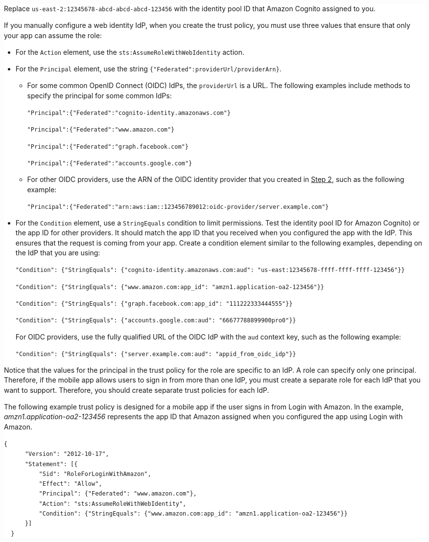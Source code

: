    Replace `us-east-2:12345678-abcd-abcd-abcd-123456` with the identity pool ID that Amazon Cognito assigned to you\.

   If you manually configure a web identity IdP, when you create the trust policy, you must use three values that ensure that only your app can assume the role:
   + For the `Action` element, use the `sts:AssumeRoleWithWebIdentity` action\.
   + For the `Principal` element, use the string `{"Federated":providerUrl/providerArn}`\.
     + For some common OpenID Connect \(OIDC\) IdPs, the `providerUrl` is a URL\. The following examples include methods to specify the principal for some common IdPs:

       `"Principal":{"Federated":"cognito-identity.amazonaws.com"}`

       `"Principal":{"Federated":"www.amazon.com"}`

       `"Principal":{"Federated":"graph.facebook.com"}`

       `"Principal":{"Federated":"accounts.google.com"}`
     + For other OIDC providers, use the ARN of the OIDC identity provider that you created in [Step 2](#idpoidcstep2), such as the following example:

       `"Principal":{"Federated":"arn:aws:iam::123456789012:oidc-provider/server.example.com"}`
   + For the `Condition` element, use a `StringEquals` condition to limit permissions\. Test the identity pool ID for Amazon Cognito\) or the app ID for other providers\. It should match the app ID that you received when you configured the app with the IdP\. This ensures that the request is coming from your app\. Create a condition element similar to the following examples, depending on the IdP that you are using: 

     `"Condition": {"StringEquals": {"cognito-identity.amazonaws.com:aud": "us-east:12345678-ffff-ffff-ffff-123456"}}`

     `"Condition": {"StringEquals": {"www.amazon.com:app_id": "amzn1.application-oa2-123456"}}`

     `"Condition": {"StringEquals": {"graph.facebook.com:app_id": "111222333444555"}}`

     `"Condition": {"StringEquals": {"accounts.google.com:aud": "66677788899900pro0"}}`

     For OIDC providers, use the fully qualified URL of the OIDC IdP with the `aud` context key, such as the following example: 

     `"Condition": {"StringEquals": {"server.example.com:aud": "appid_from_oidc_idp"}}`

   Notice that the values for the principal in the trust policy for the role are specific to an IdP\. A role can specify only one principal\. Therefore, if the mobile app allows users to sign in from more than one IdP, you must create a separate role for each IdP that you want to support\. Therefore, you should create separate trust policies for each IdP\. 

   The following example trust policy is designed for a mobile app if the user signs in from Login with Amazon\. In the example, *amzn1\.application\-oa2\-123456* represents the app ID that Amazon assigned when you configured the app using Login with Amazon\.

   ```
   {
         "Version": "2012-10-17",
         "Statement": [{
             "Sid": "RoleForLoginWithAmazon",
             "Effect": "Allow",
             "Principal": {"Federated": "www.amazon.com"},
             "Action": "sts:AssumeRoleWithWebIdentity",
             "Condition": {"StringEquals": {"www.amazon.com:app_id": "amzn1.application-oa2-123456"}}
         }]
     }
   ```
